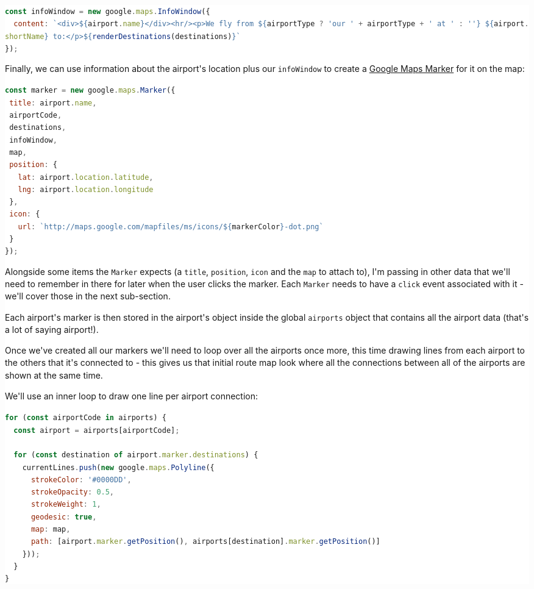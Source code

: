 ```javascript
const infoWindow = new google.maps.InfoWindow({
  content: `<div>${airport.name}</div><hr/><p>We fly from ${airportType ? 'our ' + airportType + ' at ' : ''} ${airport.shortName} to:</p>${renderDestinations(destinations)}`
});
```

Finally, we can use information about the airport's location plus our `infoWindow` to create a 
 [Google Maps Marker](https://developers.google.com/maps/documentation/javascript/markers) for it on the map:

 ```javascript
const marker = new google.maps.Marker({
  title: airport.name,
  airportCode,
  destinations,
  infoWindow,
  map,
  position: {
    lat: airport.location.latitude,
    lng: airport.location.longitude
  },
  icon: {
    url: `http://maps.google.com/mapfiles/ms/icons/${markerColor}-dot.png`
  }
});
```

Alongside some items the `Marker` expects (a `title`, `position`, `icon` and the `map` to attach to), I'm passing in other data that we'll need to remember in there for later when the user clicks the marker.  Each `Marker` needs to have a `click` event associated with it - we'll cover those in the next sub-section.

Each airport's marker is then stored in the airport's object inside the global `airports` object that contains all the airport data (that's a lot of saying airport!).

Once we've created all our markers we'll need to loop over all the airports once more, this time drawing lines from each airport to the others that it's connected to - this gives us that initial route map look where all the connections between all of the airports are shown at the same time.  

We'll use an inner loop to draw one line per airport connection:

```javascript
for (const airportCode in airports) {
  const airport = airports[airportCode];

  for (const destination of airport.marker.destinations) {
    currentLines.push(new google.maps.Polyline({
      strokeColor: '#0000DD',
      strokeOpacity: 0.5,
      strokeWeight: 1,
      geodesic: true,
      map: map,
      path: [airport.marker.getPosition(), airports[destination].marker.getPosition()]
    }));
  }
}
```
